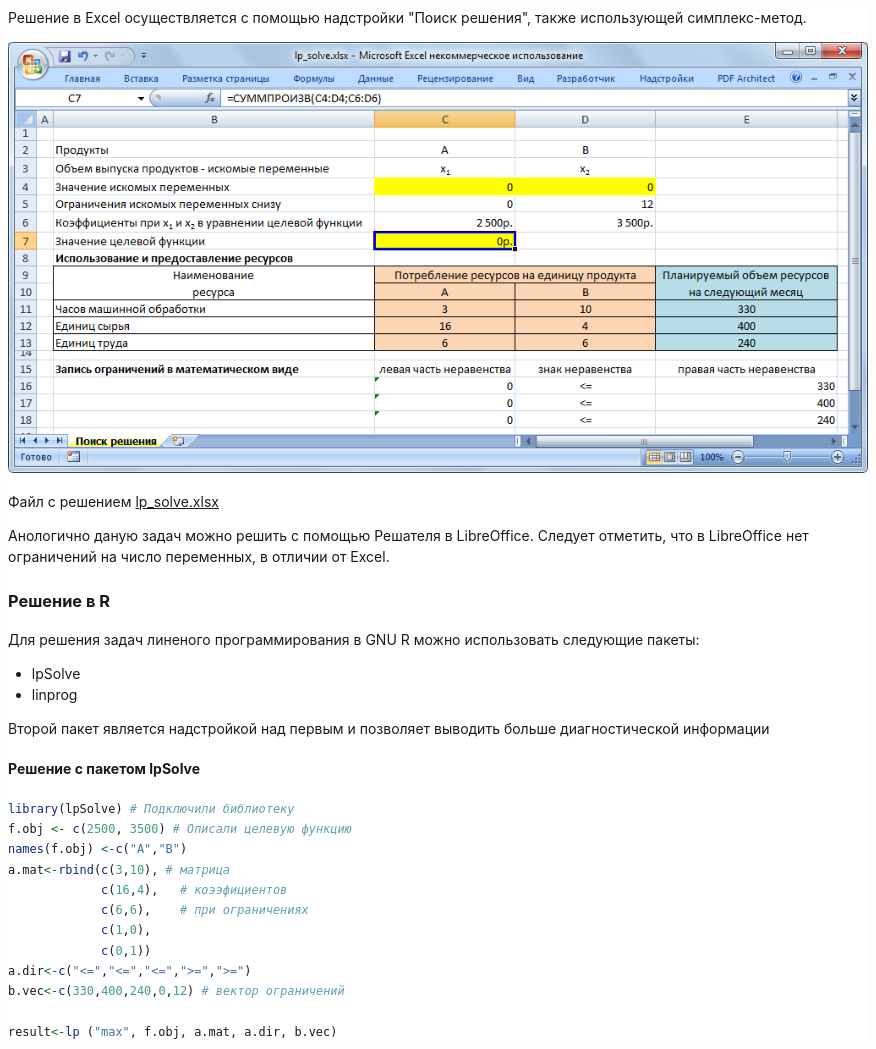 Решение в Excel осуществляется с помощью надстройки "Поиск решения", также использующей симплекс-метод.

![Решение в Excel](fig/xls_lp.png)

Файл с решением [lp_solve.xlsx](Samples/Excel/lp_solve.xlsx)

Анологично даную задач можно решить с помощью Решателя в LibreOffice. Следует отметить, что в LibreOffice нет ограничений на число переменных, в отличии от Excel.

### Решение в R

Для решения задач линеного программирования в GNU R можно использовать
следующие пакеты:

- lpSolve
- linprog

Второй пакет является надстройкой над первым и позволяет выводить больше диагностической
информации




#### Решение с пакетом lpSolve



```r
library(lpSolve) # Подключили библиотеку
f.obj <- c(2500, 3500) # Описали целевую функцию
names(f.obj) <-c("A","B")
a.mat<-rbind(c(3,10), # матрица
             c(16,4),   # коээфициентов
             c(6,6),    # при ограничениях
             c(1,0),
             c(0,1))   
a.dir<-c("<=","<=","<=",">=",">=")
b.vec<-c(330,400,240,0,12) # вектор ограничений

result<-lp ("max", f.obj, a.mat, a.dir, b.vec)
```
